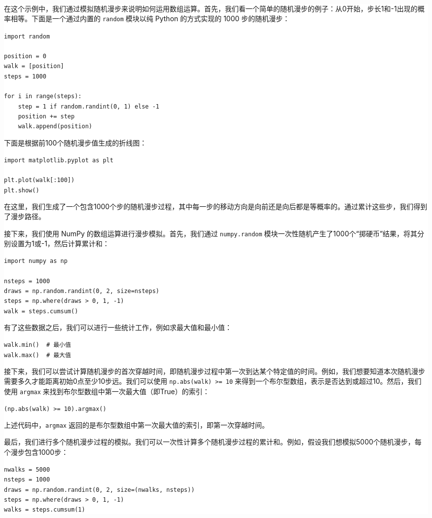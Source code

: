 在这个示例中，我们通过模拟随机漫步来说明如何运用数组运算。首先，我们看一个简单的随机漫步的例子：从0开始，步长1和-1出现的概率相等。下面是一个通过内置的 `random` 模块以纯 Python 的方式实现的 1000 步的随机漫步：

```
import random

position = 0
walk = [position]
steps = 1000

for i in range(steps):
    step = 1 if random.randint(0, 1) else -1
    position += step
    walk.append(position)
```

下面是根据前100个随机漫步值生成的折线图：

```
import matplotlib.pyplot as plt

plt.plot(walk[:100])
plt.show()
```

在这里，我们生成了一个包含1000个步的随机漫步过程，其中每一步的移动方向是向前还是向后都是等概率的。通过累计这些步，我们得到了漫步路径。

接下来，我们使用 NumPy 的数组运算进行漫步模拟。首先，我们通过 `numpy.random` 模块一次性随机产生了1000个“掷硬币”结果，将其分别设置为1或-1，然后计算累计和：

```
import numpy as np

nsteps = 1000
draws = np.random.randint(0, 2, size=nsteps)
steps = np.where(draws > 0, 1, -1)
walk = steps.cumsum()
```

有了这些数据之后，我们可以进行一些统计工作，例如求最大值和最小值：

```
walk.min()  # 最小值
walk.max()  # 最大值
```

接下来，我们可以尝试计算随机漫步的首次穿越时间，即随机漫步过程中第一次到达某个特定值的时间。例如，我们想要知道本次随机漫步需要多久才能距离初始0点至少10步远。我们可以使用 `np.abs(walk) >= 10` 来得到一个布尔型数组，表示是否达到或超过10。然后，我们使用 `argmax` 来找到布尔型数组中第一次最大值（即True）的索引：

```
(np.abs(walk) >= 10).argmax()
```

上述代码中，`argmax` 返回的是布尔型数组中第一次最大值的索引，即第一次穿越时间。

最后，我们进行多个随机漫步过程的模拟。我们可以一次性计算多个随机漫步过程的累计和。例如，假设我们想模拟5000个随机漫步，每个漫步包含1000步：

```
nwalks = 5000
nsteps = 1000
draws = np.random.randint(0, 2, size=(nwalks, nsteps))
steps = np.where(draws > 0, 1, -1)
walks = steps.cumsum(1)
```
